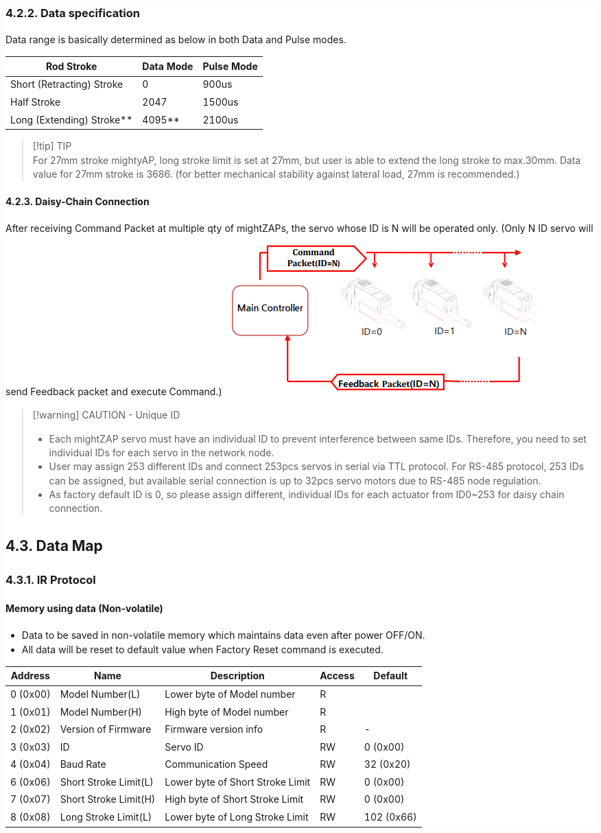 ### 4.2.2. Data specification    
Data range is basically determined as below in both Data and Pulse modes.

|Rod Stroke|Data Mode|Pulse Mode|
|---|---|---|
|Short (Retracting) Stroke|0|900us|
|Half Stroke|2047|1500us|
|Long (Extending) Stroke**|4095**|2100us|

> [!tip] TIP  
> For 27mm stroke mightyAP, long stroke limit is set at 27mm, but user is able to extend the long stroke to max.30mm. Data value for 27mm stroke is 3686. (for better mechanical stability against lateral load, 27mm is recommended.)

#### 4.2.3. Daisy-Chain Connection
After receiving Command Packet at multiple qty of mightZAPs, the servo whose ID is N will be operated only. (Only N ID servo will send Feedback packet and execute Command.) 
![DaisyChainConnection](./img/DaisyChainConnection.png)
> [!warning] CAUTION - Unique ID   
> - Each mightZAP servo must have an individual ID to prevent interference between same IDs. Therefore, you need to set individual IDs for each servo in the network node. 
> - User may assign 253 different IDs and connect 253pcs servos in serial via TTL protocol. For RS-485 protocol, 253 IDs can be assigned, but available serial connection is up to 32pcs servo motors due to RS-485 node regulation.
> - As factory default ID is 0, so please assign different, individual IDs for each actuator from ID0~253 for daisy chain connection. 

## 4.3. Data Map
### 4.3.1. IR Protocol 
#### Memory using data (Non-volatile)
- Data to be saved in non-volatile memory which maintains data even after power OFF/ON. 
- All data will be reset to default value when Factory Reset command is executed. 

|Address|Name|Description|Access|Default|
|---|---|---|---|---|
|0 (0x00)|Model Number(L)|Lower byte of Model number|R||
|1 (0x01)|Model Number(H)|High byte of Model number|R||
|2 (0x02)|Version of Firmware|Firmware version info|R|-|
|3 (0x03)|ID|Servo ID|RW|0 (0x00)|
|4 (0x04)|Baud Rate|Communication Speed|RW|32 (0x20)|
|6 (0x06)|Short Stroke Limit(L)|Lower byte of Short Stroke Limit|RW|0 (0x00)|
|7 (0x07)|Short Stroke Limit(H)|High byte of Short Stroke Limit|RW|0 (0x00)|
|8 (0x08)|Long Stroke Limit(L)|Lower byte of Long Stroke Limit|RW|102 (0x66)|